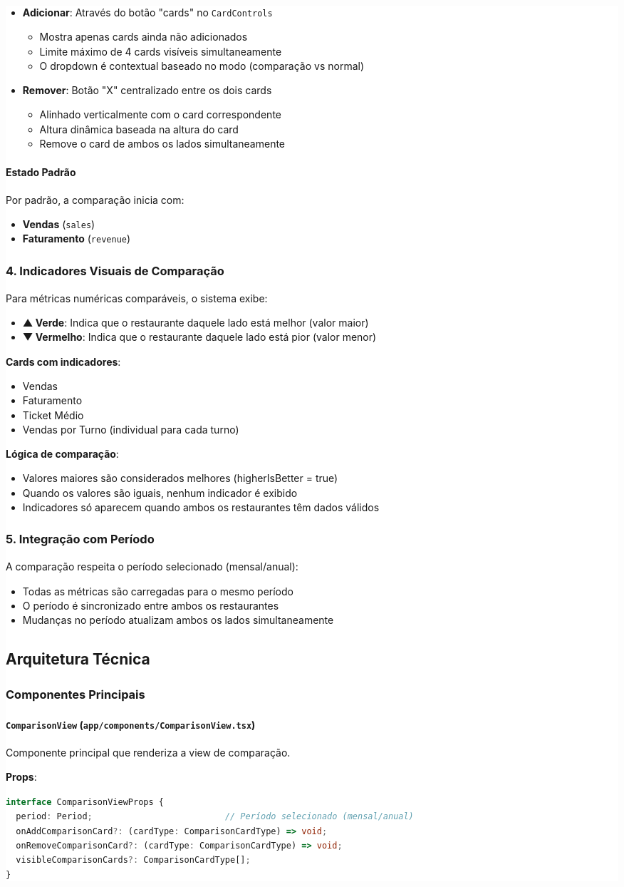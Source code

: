 - **Adicionar**: Através do botão "cards" no `CardControls`
  - Mostra apenas cards ainda não adicionados
  - Limite máximo de 4 cards visíveis simultaneamente
  - O dropdown é contextual baseado no modo (comparação vs normal)

- **Remover**: Botão "X" centralizado entre os dois cards
  - Alinhado verticalmente com o card correspondente
  - Altura dinâmica baseada na altura do card
  - Remove o card de ambos os lados simultaneamente

#### Estado Padrão

Por padrão, a comparação inicia com:
- **Vendas** (`sales`)
- **Faturamento** (`revenue`)

### 4. Indicadores Visuais de Comparação

Para métricas numéricas comparáveis, o sistema exibe:

- **▲ Verde**: Indica que o restaurante daquele lado está melhor (valor maior)
- **▼ Vermelho**: Indica que o restaurante daquele lado está pior (valor menor)

**Cards com indicadores**:
- Vendas
- Faturamento
- Ticket Médio
- Vendas por Turno (individual para cada turno)

**Lógica de comparação**:
- Valores maiores são considerados melhores (higherIsBetter = true)
- Quando os valores são iguais, nenhum indicador é exibido
- Indicadores só aparecem quando ambos os restaurantes têm dados válidos

### 5. Integração com Período

A comparação respeita o período selecionado (mensal/anual):
- Todas as métricas são carregadas para o mesmo período
- O período é sincronizado entre ambos os restaurantes
- Mudanças no período atualizam ambos os lados simultaneamente

## Arquitetura Técnica

### Componentes Principais

#### `ComparisonView` (`app/components/ComparisonView.tsx`)

Componente principal que renderiza a view de comparação.

**Props**:
```typescript
interface ComparisonViewProps {
  period: Period;                          // Período selecionado (mensal/anual)
  onAddComparisonCard?: (cardType: ComparisonCardType) => void;
  onRemoveComparisonCard?: (cardType: ComparisonCardType) => void;
  visibleComparisonCards?: ComparisonCardType[];
}
```
